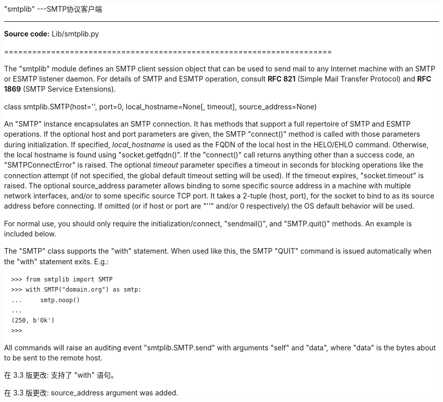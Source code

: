 "smtplib" ---SMTP协议客户端
***************************

**Source code:** Lib/smtplib.py

======================================================================

The "smtplib" module defines an SMTP client session object that can be
used to send mail to any Internet machine with an SMTP or ESMTP
listener daemon.  For details of SMTP and ESMTP operation, consult
**RFC 821** (Simple Mail Transfer Protocol) and **RFC 1869** (SMTP
Service Extensions).

class smtplib.SMTP(host='', port=0, local_hostname=None[, timeout], source_address=None)

   An "SMTP" instance encapsulates an SMTP connection.  It has methods
   that support a full repertoire of SMTP and ESMTP operations. If the
   optional host and port parameters are given, the SMTP "connect()"
   method is called with those parameters during initialization.  If
   specified, *local_hostname* is used as the FQDN of the local host
   in the HELO/EHLO command.  Otherwise, the local hostname is found
   using "socket.getfqdn()".  If the "connect()" call returns anything
   other than a success code, an "SMTPConnectError" is raised. The
   optional *timeout* parameter specifies a timeout in seconds for
   blocking operations like the connection attempt (if not specified,
   the global default timeout setting will be used).  If the timeout
   expires, "socket.timeout" is raised.  The optional source_address
   parameter allows binding to some specific source address in a
   machine with multiple network interfaces, and/or to some specific
   source TCP port. It takes a 2-tuple (host, port), for the socket to
   bind to as its source address before connecting. If omitted (or if
   host or port are "''" and/or 0 respectively) the OS default
   behavior will be used.

   For normal use, you should only require the initialization/connect,
   "sendmail()", and "SMTP.quit()" methods. An example is included
   below.

   The "SMTP" class supports the "with" statement.  When used like
   this, the SMTP "QUIT" command is issued automatically when the
   "with" statement exits.  E.g.:

      >>> from smtplib import SMTP
      >>> with SMTP("domain.org") as smtp:
      ...     smtp.noop()
      ...
      (250, b'Ok')
      >>>

   All commands will raise an auditing event "smtplib.SMTP.send" with
   arguments "self" and "data", where "data" is the bytes about to be
   sent to the remote host.

   在 3.3 版更改: 支持了 "with" 语句。

   在 3.3 版更改: source_address argument was added.
